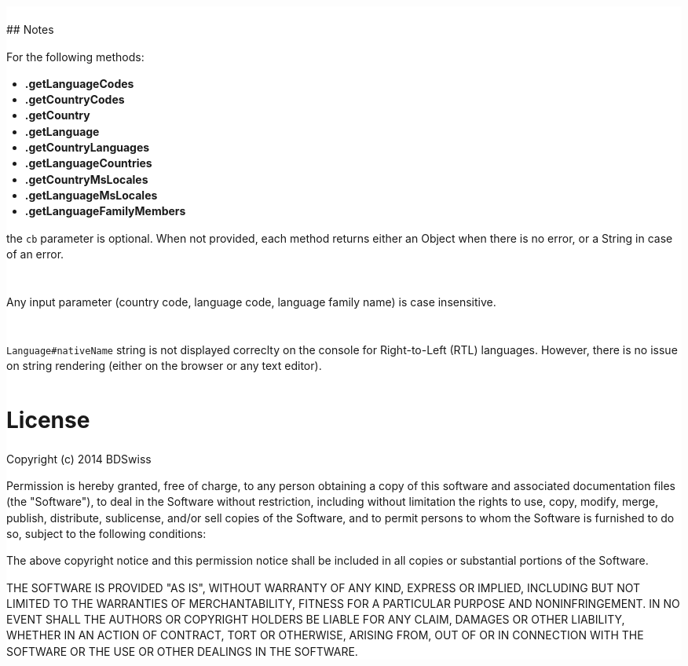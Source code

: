 <br />
## Notes

For the following methods:

- **.getLanguageCodes**
- **.getCountryCodes**
- **.getCountry**
- **.getLanguage**
- **.getCountryLanguages**
- **.getLanguageCountries**
- **.getCountryMsLocales**
- **.getLanguageMsLocales**
- **.getLanguageFamilyMembers**

the `cb` parameter is optional. When not provided, each method returns either an Object when there is no error, or a String in case of an error.
<br/>
<br/>
<br/>
Any input parameter (country code, language code, language family name) is case insensitive.
<br/>
<br/>
<br/>
`Language#nativeName` string is not displayed correclty on the console for Right-to-Left (RTL) languages. However, there is no issue on string rendering (either on the browser or any text editor).

# License

Copyright (c) 2014 BDSwiss

Permission is hereby granted, free of charge, to any person obtaining a copy
of this software and associated documentation files (the "Software"), to deal
in the Software without restriction, including without limitation the rights
to use, copy, modify, merge, publish, distribute, sublicense, and/or sell
copies of the Software, and to permit persons to whom the Software is
furnished to do so, subject to the following conditions:

The above copyright notice and this permission notice shall be included in
all copies or substantial portions of the Software.

THE SOFTWARE IS PROVIDED "AS IS", WITHOUT WARRANTY OF ANY KIND, EXPRESS OR
IMPLIED, INCLUDING BUT NOT LIMITED TO THE WARRANTIES OF MERCHANTABILITY,
FITNESS FOR A PARTICULAR PURPOSE AND NONINFRINGEMENT. IN NO EVENT SHALL THE
AUTHORS OR COPYRIGHT HOLDERS BE LIABLE FOR ANY CLAIM, DAMAGES OR OTHER
LIABILITY, WHETHER IN AN ACTION OF CONTRACT, TORT OR OTHERWISE, ARISING FROM,
OUT OF OR IN CONNECTION WITH THE SOFTWARE OR THE USE OR OTHER DEALINGS IN
THE SOFTWARE.
